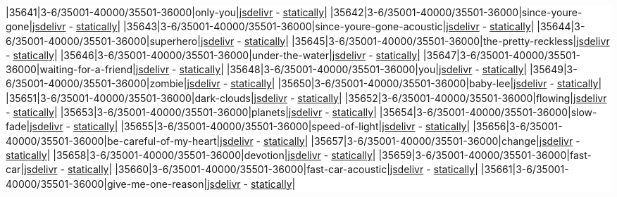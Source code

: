 |35641|3-6/35001-40000/35501-36000|only-you|[jsdelivr](https://cdn.jsdelivr.net/gh/dbchord/png-old-c-1280x720_3-6/35001-40000/35501-36000/only-you.png) - [statically](https://cdn.statically.io/gh/dbchord/png-old-c-1280x720_3-6/img/35001-40000/35501-36000/only-you.png)|
|35642|3-6/35001-40000/35501-36000|since-youre-gone|[jsdelivr](https://cdn.jsdelivr.net/gh/dbchord/png-old-c-1280x720_3-6/35001-40000/35501-36000/since-youre-gone.png) - [statically](https://cdn.statically.io/gh/dbchord/png-old-c-1280x720_3-6/img/35001-40000/35501-36000/since-youre-gone.png)|
|35643|3-6/35001-40000/35501-36000|since-youre-gone-acoustic|[jsdelivr](https://cdn.jsdelivr.net/gh/dbchord/png-old-c-1280x720_3-6/35001-40000/35501-36000/since-youre-gone-acoustic.png) - [statically](https://cdn.statically.io/gh/dbchord/png-old-c-1280x720_3-6/img/35001-40000/35501-36000/since-youre-gone-acoustic.png)|
|35644|3-6/35001-40000/35501-36000|superhero|[jsdelivr](https://cdn.jsdelivr.net/gh/dbchord/png-old-c-1280x720_3-6/35001-40000/35501-36000/superhero.png) - [statically](https://cdn.statically.io/gh/dbchord/png-old-c-1280x720_3-6/img/35001-40000/35501-36000/superhero.png)|
|35645|3-6/35001-40000/35501-36000|the-pretty-reckless|[jsdelivr](https://cdn.jsdelivr.net/gh/dbchord/png-old-c-1280x720_3-6/35001-40000/35501-36000/the-pretty-reckless.png) - [statically](https://cdn.statically.io/gh/dbchord/png-old-c-1280x720_3-6/img/35001-40000/35501-36000/the-pretty-reckless.png)|
|35646|3-6/35001-40000/35501-36000|under-the-water|[jsdelivr](https://cdn.jsdelivr.net/gh/dbchord/png-old-c-1280x720_3-6/35001-40000/35501-36000/under-the-water.png) - [statically](https://cdn.statically.io/gh/dbchord/png-old-c-1280x720_3-6/img/35001-40000/35501-36000/under-the-water.png)|
|35647|3-6/35001-40000/35501-36000|waiting-for-a-friend|[jsdelivr](https://cdn.jsdelivr.net/gh/dbchord/png-old-c-1280x720_3-6/35001-40000/35501-36000/waiting-for-a-friend.png) - [statically](https://cdn.statically.io/gh/dbchord/png-old-c-1280x720_3-6/img/35001-40000/35501-36000/waiting-for-a-friend.png)|
|35648|3-6/35001-40000/35501-36000|you|[jsdelivr](https://cdn.jsdelivr.net/gh/dbchord/png-old-c-1280x720_3-6/35001-40000/35501-36000/you.png) - [statically](https://cdn.statically.io/gh/dbchord/png-old-c-1280x720_3-6/img/35001-40000/35501-36000/you.png)|
|35649|3-6/35001-40000/35501-36000|zombie|[jsdelivr](https://cdn.jsdelivr.net/gh/dbchord/png-old-c-1280x720_3-6/35001-40000/35501-36000/zombie.png) - [statically](https://cdn.statically.io/gh/dbchord/png-old-c-1280x720_3-6/img/35001-40000/35501-36000/zombie.png)|
|35650|3-6/35001-40000/35501-36000|baby-lee|[jsdelivr](https://cdn.jsdelivr.net/gh/dbchord/png-old-c-1280x720_3-6/35001-40000/35501-36000/baby-lee.png) - [statically](https://cdn.statically.io/gh/dbchord/png-old-c-1280x720_3-6/img/35001-40000/35501-36000/baby-lee.png)|
|35651|3-6/35001-40000/35501-36000|dark-clouds|[jsdelivr](https://cdn.jsdelivr.net/gh/dbchord/png-old-c-1280x720_3-6/35001-40000/35501-36000/dark-clouds.png) - [statically](https://cdn.statically.io/gh/dbchord/png-old-c-1280x720_3-6/img/35001-40000/35501-36000/dark-clouds.png)|
|35652|3-6/35001-40000/35501-36000|flowing|[jsdelivr](https://cdn.jsdelivr.net/gh/dbchord/png-old-c-1280x720_3-6/35001-40000/35501-36000/flowing.png) - [statically](https://cdn.statically.io/gh/dbchord/png-old-c-1280x720_3-6/img/35001-40000/35501-36000/flowing.png)|
|35653|3-6/35001-40000/35501-36000|planets|[jsdelivr](https://cdn.jsdelivr.net/gh/dbchord/png-old-c-1280x720_3-6/35001-40000/35501-36000/planets.png) - [statically](https://cdn.statically.io/gh/dbchord/png-old-c-1280x720_3-6/img/35001-40000/35501-36000/planets.png)|
|35654|3-6/35001-40000/35501-36000|slow-fade|[jsdelivr](https://cdn.jsdelivr.net/gh/dbchord/png-old-c-1280x720_3-6/35001-40000/35501-36000/slow-fade.png) - [statically](https://cdn.statically.io/gh/dbchord/png-old-c-1280x720_3-6/img/35001-40000/35501-36000/slow-fade.png)|
|35655|3-6/35001-40000/35501-36000|speed-of-light|[jsdelivr](https://cdn.jsdelivr.net/gh/dbchord/png-old-c-1280x720_3-6/35001-40000/35501-36000/speed-of-light.png) - [statically](https://cdn.statically.io/gh/dbchord/png-old-c-1280x720_3-6/img/35001-40000/35501-36000/speed-of-light.png)|
|35656|3-6/35001-40000/35501-36000|be-careful-of-my-heart|[jsdelivr](https://cdn.jsdelivr.net/gh/dbchord/png-old-c-1280x720_3-6/35001-40000/35501-36000/be-careful-of-my-heart.png) - [statically](https://cdn.statically.io/gh/dbchord/png-old-c-1280x720_3-6/img/35001-40000/35501-36000/be-careful-of-my-heart.png)|
|35657|3-6/35001-40000/35501-36000|change|[jsdelivr](https://cdn.jsdelivr.net/gh/dbchord/png-old-c-1280x720_3-6/35001-40000/35501-36000/change.png) - [statically](https://cdn.statically.io/gh/dbchord/png-old-c-1280x720_3-6/img/35001-40000/35501-36000/change.png)|
|35658|3-6/35001-40000/35501-36000|devotion|[jsdelivr](https://cdn.jsdelivr.net/gh/dbchord/png-old-c-1280x720_3-6/35001-40000/35501-36000/devotion.png) - [statically](https://cdn.statically.io/gh/dbchord/png-old-c-1280x720_3-6/img/35001-40000/35501-36000/devotion.png)|
|35659|3-6/35001-40000/35501-36000|fast-car|[jsdelivr](https://cdn.jsdelivr.net/gh/dbchord/png-old-c-1280x720_3-6/35001-40000/35501-36000/fast-car.png) - [statically](https://cdn.statically.io/gh/dbchord/png-old-c-1280x720_3-6/img/35001-40000/35501-36000/fast-car.png)|
|35660|3-6/35001-40000/35501-36000|fast-car-acoustic|[jsdelivr](https://cdn.jsdelivr.net/gh/dbchord/png-old-c-1280x720_3-6/35001-40000/35501-36000/fast-car-acoustic.png) - [statically](https://cdn.statically.io/gh/dbchord/png-old-c-1280x720_3-6/img/35001-40000/35501-36000/fast-car-acoustic.png)|
|35661|3-6/35001-40000/35501-36000|give-me-one-reason|[jsdelivr](https://cdn.jsdelivr.net/gh/dbchord/png-old-c-1280x720_3-6/35001-40000/35501-36000/give-me-one-reason.png) - [statically](https://cdn.statically.io/gh/dbchord/png-old-c-1280x720_3-6/img/35001-40000/35501-36000/give-me-one-reason.png)|